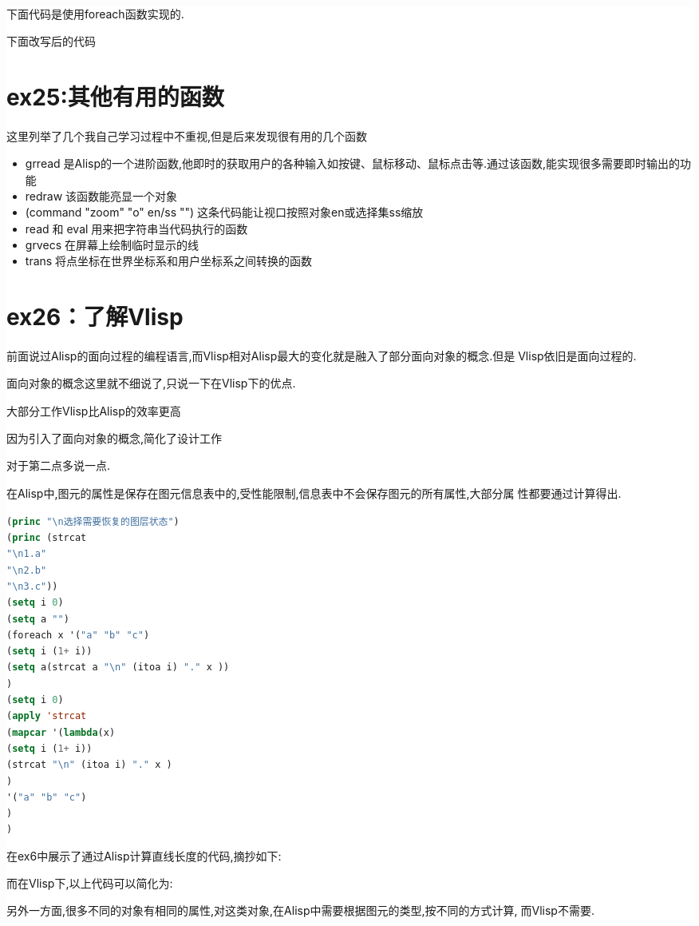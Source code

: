 下面代码是使用foreach函数实现的.

下面改写后的代码
# ex25:其他有用的函数
这里列举了几个我自己学习过程中不重视,但是后来发现很有用的几个函数
* grread 是Alisp的一个进阶函数,他即时的获取用户的各种输入如按键、鼠标移动、鼠标点击等.通过该函数,能实现很多需要即时输出的功能
* redraw 该函数能亮显一个对象
* (command "zoom" "o" en/ss "") 这条代码能让视口按照对象en或选择集ss缩放
* read 和 eval 用来把字符串当代码执行的函数
* grvecs 在屏幕上绘制临时显示的线
* trans 将点坐标在世界坐标系和用户坐标系之间转换的函数
# ex26：了解Vlisp
前面说过Alisp的面向过程的编程语言,而Vlisp相对Alisp最大的变化就是融入了部分面向对象的概念.但是
Vlisp依旧是面向过程的.

面向对象的概念这里就不细说了,只说一下在Vlisp下的优点.

大部分工作Vlisp比Alisp的效率更高

因为引入了面向对象的概念,简化了设计工作

对于第二点多说一点.

在Alisp中,图元的属性是保存在图元信息表中的,受性能限制,信息表中不会保存图元的所有属性,大部分属
性都要通过计算得出.
```lisp
(princ "\n选择需要恢复的图层状态")
(princ (strcat
"\n1.a"
"\n2.b"
"\n3.c"))
(setq i 0)
(setq a "")
(foreach x '("a" "b" "c")
(setq i (1+ i))
(setq a(strcat a "\n" (itoa i) "." x ))
)
(setq i 0)
(apply 'strcat
(mapcar '(lambda(x)
(setq i (1+ i))
(strcat "\n" (itoa i) "." x )
)
'("a" "b" "c")
)
)
```
在ex6中展示了通过Alisp计算直线长度的代码,摘抄如下:

而在Vlisp下,以上代码可以简化为:

另外一方面,很多不同的对象有相同的属性,对这类对象,在Alisp中需要根据图元的类型,按不同的方式计算,
而Vlisp不需要.
